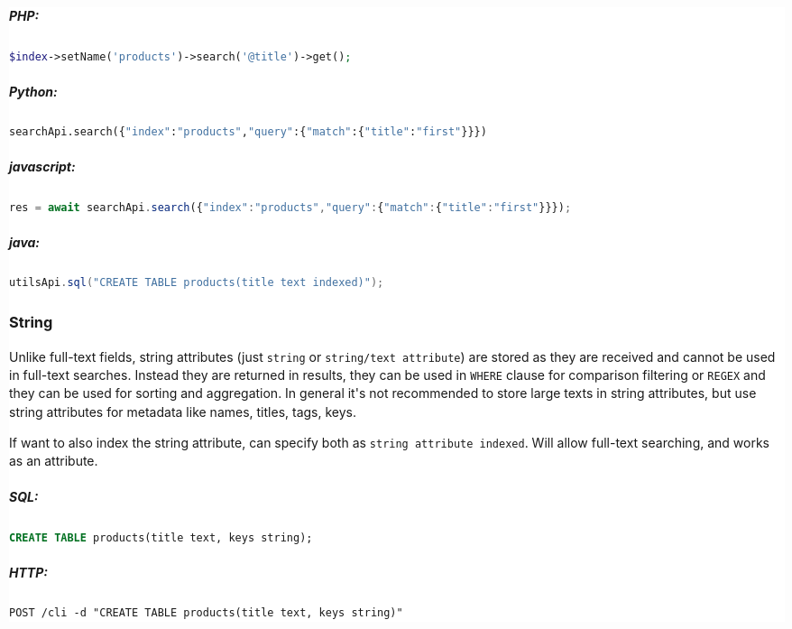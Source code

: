 


##### PHP:



```php
$index->setName('products')->search('@title')->get();

```


##### Python:



```python
searchApi.search({"index":"products","query":{"match":{"title":"first"}}})
```

##### javascript:



```javascript
res = await searchApi.search({"index":"products","query":{"match":{"title":"first"}}});
```

##### java:



```java
utilsApi.sql("CREATE TABLE products(title text indexed)");
```



### String



Unlike full-text fields, string attributes (just `string` or `string/text attribute`) are stored as they are received and cannot be used in full-text searches. Instead they are returned in results, they can be used in `WHERE` clause for comparison filtering or `REGEX` and they can be used for sorting and aggregation. In general it's not recommended to store large texts in string attributes, but use string attributes for metadata like names, titles, tags, keys.

If want to also index the string attribute, can specify both as `string attribute indexed`. Will allow full-text searching, and works as an attribute.


##### SQL:


```sql
CREATE TABLE products(title text, keys string);
```

##### HTTP:



```http
POST /cli -d "CREATE TABLE products(title text, keys string)"
```
